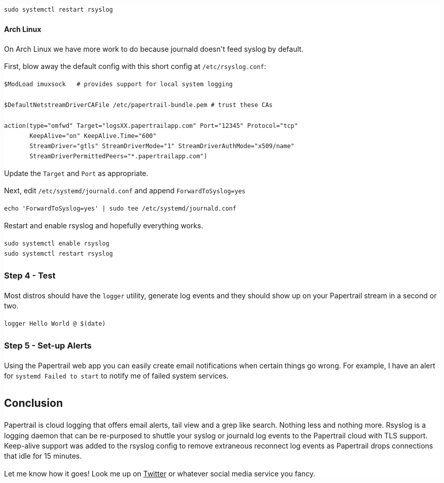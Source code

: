     sudo systemctl restart rsyslog

#### Arch Linux

On Arch Linux we have more work to do because journald doesn't feed syslog by default.

First, blow away the default config with this short config at `/etc/rsyslog.conf`:

    $ModLoad imuxsock   # provides support for local system logging

    $DefaultNetstreamDriverCAFile /etc/papertrail-bundle.pem # trust these CAs

    action(type="omfwd" Target="logsXX.papertrailapp.com" Port="12345" Protocol="tcp"
           KeepAlive="on" KeepAlive.Time="600"
           StreamDriver="gtls" StreamDriverMode="1" StreamDriverAuthMode="x509/name"
           StreamDriverPermittedPeers="*.papertrailapp.com")

Update the `Target` and `Port` as appropriate.

Next, edit `/etc/systemd/journald.conf` and append `ForwardToSyslog=yes`

    echo 'ForwardToSyslog=yes' | sudo tee /etc/systemd/journald.conf

Restart and enable rsyslog and hopefully everything works.

    sudo systemctl enable rsyslog
    sudo systemctl restart rsyslog

### Step 4 - Test

Most distros should have the `logger` utility, generate log events and they should show up on your Papertrail stream in a second or two.

    logger Hello World @ $(date)


### Step 5 - Set-up Alerts

Using the Papertrail web app you can easily create email notifications when certain things go wrong.  For example, I have an alert for `systemd Failed to start` to notify me of failed system services.

## Conclusion

Papertrail is cloud logging that offers email alerts, tail view and a grep like search.  Nothing less and nothing more.  Rsyslog is a logging daemon that can be re-purposed to shuttle your syslog or journald log events to the Papertrail cloud with TLS support.  Keep-alive support was added to the rsyslog config to remove extraneous reconnect log events as Papertrail drops connections that idle for 15 minutes.

Let me know how it goes!  Look me up on [Twitter](https://twitter.com/2bluesc) or whatever social media service you fancy.
